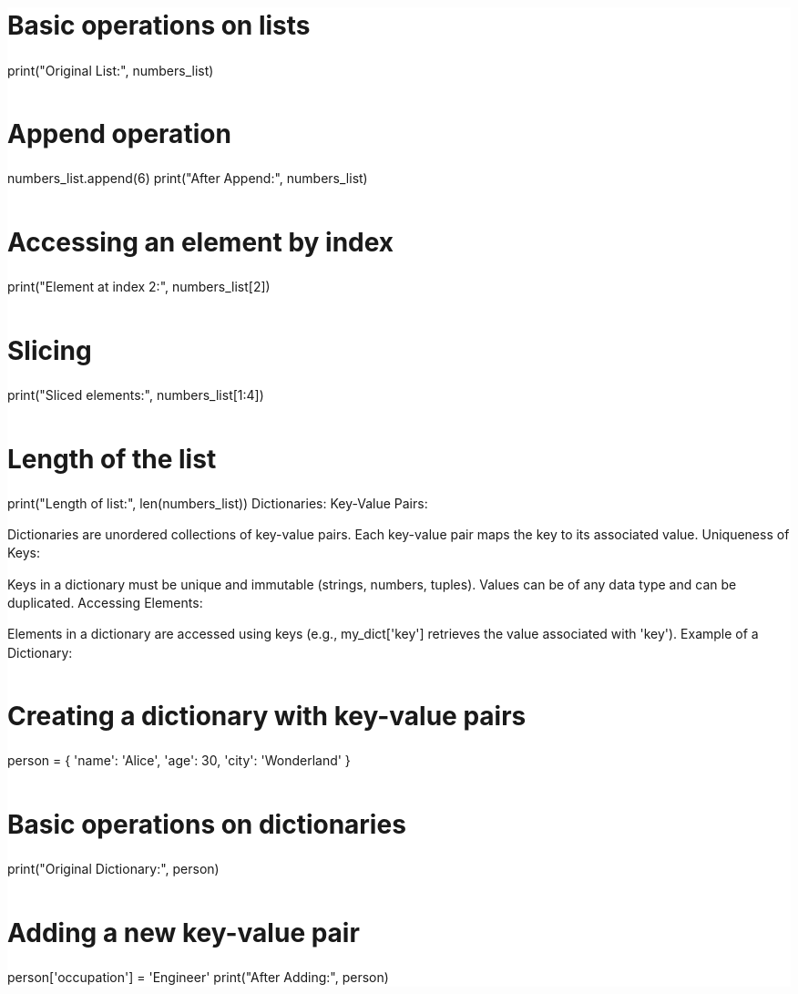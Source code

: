 # Basic operations on lists
print("Original List:", numbers_list)

# Append operation
numbers_list.append(6)
print("After Append:", numbers_list)

# Accessing an element by index
print("Element at index 2:", numbers_list[2])

# Slicing
print("Sliced elements:", numbers_list[1:4])

# Length of the list
print("Length of list:", len(numbers_list))
Dictionaries:
Key-Value Pairs:

Dictionaries are unordered collections of key-value pairs.
Each key-value pair maps the key to its associated value.
Uniqueness of Keys:

Keys in a dictionary must be unique and immutable (strings, numbers, tuples).
Values can be of any data type and can be duplicated.
Accessing Elements:

Elements in a dictionary are accessed using keys (e.g., my_dict['key'] retrieves the value associated with 'key').
Example of a Dictionary:

# Creating a dictionary with key-value pairs
person = {
    'name': 'Alice',
    'age': 30,
    'city': 'Wonderland'
}

# Basic operations on dictionaries
print("Original Dictionary:", person)

# Adding a new key-value pair
person['occupation'] = 'Engineer'
print("After Adding:", person)
